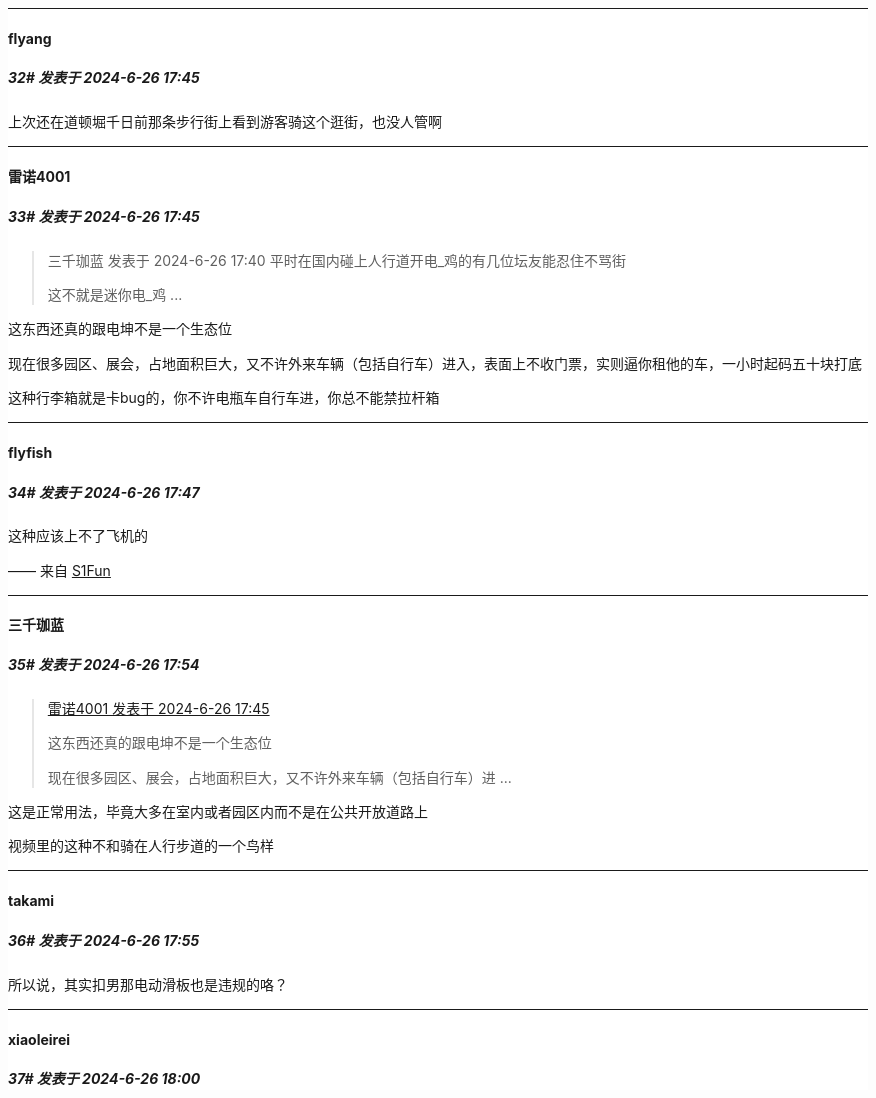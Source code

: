 *****

####  flyang  
##### 32#       发表于 2024-6-26 17:45

上次还在道顿堀千日前那条步行街上看到游客骑这个逛街，也没人管啊

*****

####  雷诺4001  
##### 33#       发表于 2024-6-26 17:45

<blockquote>三千珈蓝 发表于 2024-6-26 17:40
平时在国内碰上人行道开电_鸡的有几位坛友能忍住不骂街

这不就是迷你电_鸡 ...</blockquote>
这东西还真的跟电坤不是一个生态位

现在很多园区、展会，占地面积巨大，又不许外来车辆（包括自行车）进入，表面上不收门票，实则逼你租他的车，一小时起码五十块打底

这种行李箱就是卡bug的，你不许电瓶车自行车进，你总不能禁拉杆箱

*****

####  flyfish  
##### 34#       发表于 2024-6-26 17:47

这种应该上不了飞机的

—— 来自 [S1Fun](https://s1fun.koalcat.com)

*****

####  三千珈蓝  
##### 35#       发表于 2024-6-26 17:54

<blockquote><a href="httphttps://bbs.saraba1st.com/2b/forum.php?mod=redirect&amp;goto=findpost&amp;pid=65389802&amp;ptid=2189067" target="_blank">雷诺4001 发表于 2024-6-26 17:45</a>

这东西还真的跟电坤不是一个生态位

现在很多园区、展会，占地面积巨大，又不许外来车辆（包括自行车）进 ...</blockquote>
这是正常用法，毕竟大多在室内或者园区内而不是在公共开放道路上

视频里的这种不和骑在人行步道的一个鸟样

*****

####  takami  
##### 36#       发表于 2024-6-26 17:55

所以说，其实扣男那电动滑板也是违规的咯？

*****

####  xiaoleirei  
##### 37#       发表于 2024-6-26 18:00
